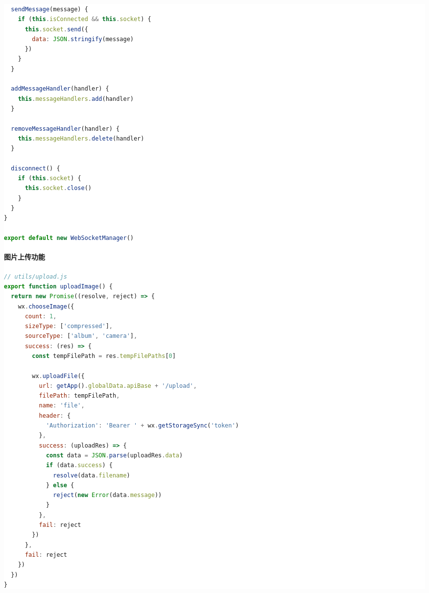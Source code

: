 ```javascript
  sendMessage(message) {
    if (this.isConnected && this.socket) {
      this.socket.send({
        data: JSON.stringify(message)
      })
    }
  }

  addMessageHandler(handler) {
    this.messageHandlers.add(handler)
  }

  removeMessageHandler(handler) {
    this.messageHandlers.delete(handler)
  }

  disconnect() {
    if (this.socket) {
      this.socket.close()
    }
  }
}

export default new WebSocketManager()
```

#### 图片上传功能
```javascript
// utils/upload.js
export function uploadImage() {
  return new Promise((resolve, reject) => {
    wx.chooseImage({
      count: 1,
      sizeType: ['compressed'],
      sourceType: ['album', 'camera'],
      success: (res) => {
        const tempFilePath = res.tempFilePaths[0]
        
        wx.uploadFile({
          url: getApp().globalData.apiBase + '/upload',
          filePath: tempFilePath,
          name: 'file',
          header: {
            'Authorization': 'Bearer ' + wx.getStorageSync('token')
          },
          success: (uploadRes) => {
            const data = JSON.parse(uploadRes.data)
            if (data.success) {
              resolve(data.filename)
            } else {
              reject(new Error(data.message))
            }
          },
          fail: reject
        })
      },
      fail: reject
    })
  })
}
```
